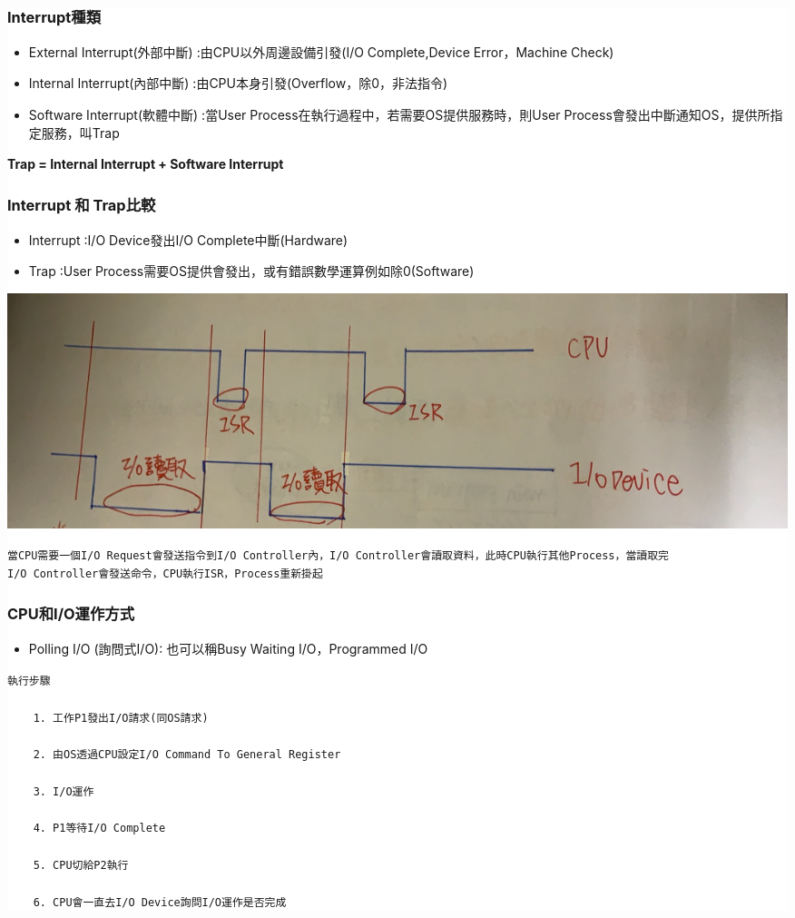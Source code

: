 ### Interrupt種類

+ External Interrupt(外部中斷) :由CPU以外周邊設備引發(I/O Complete,Device Error，Machine Check)

+ Internal Interrupt(內部中斷) :由CPU本身引發(Overflow，除0，非法指令)

+ Software Interrupt(軟體中斷) :當User Process在執行過程中，若需要OS提供服務時，則User Process會發出中斷通知OS，提供所指定服務，叫Trap

**Trap = Internal Interrupt + Software Interrupt**

### Interrupt  和 Trap比較

+ Interrupt :I/O Device發出I/O Complete中斷(Hardware)

+ Trap :User Process需要OS提供會發出，或有錯誤數學運算例如除0(Software)


![markdown-viewer](S__44630022.jpg)
```
當CPU需要一個I/O Request會發送指令到I/O Controller內，I/O Controller會讀取資料，此時CPU執行其他Process，當讀取完
I/O Controller會發送命令，CPU執行ISR，Process重新掛起
```

### CPU和I/O運作方式

+ Polling I/O (詢問式I/O): 也可以稱Busy Waiting I/O，Programmed I/O

```
執行步驟

    1. 工作P1發出I/O請求(同OS請求)

    2. 由OS透過CPU設定I/O Command To General Register

    3. I/O運作

    4. P1等待I/O Complete

    5. CPU切給P2執行

    6. CPU會一直去I/O Device詢問I/O運作是否完成

```
